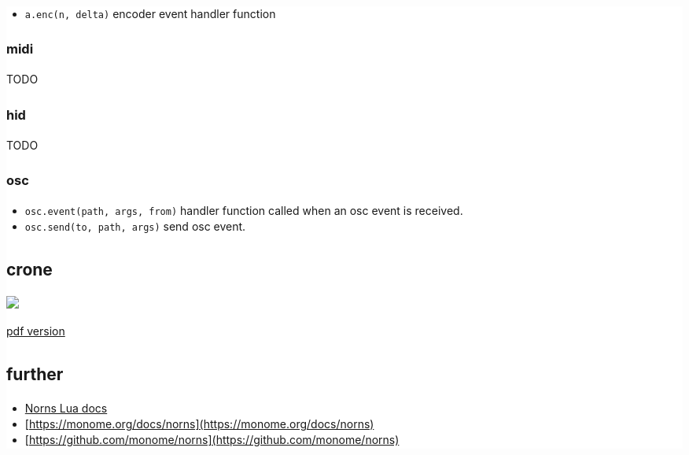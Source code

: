 - `a.enc(n, delta)` encoder event handler function


### midi

TODO


### hid

TODO


### osc

- `osc.event(path, args, from)` handler function called when an osc event is received.
- `osc.send(to, path, args)` send osc event.

## crone

![](../image/crone-process-routing.png)

[pdf version](../crone-process-routing.pdf)


## further
- [Norns Lua docs](https://monome.github.io/norns/doc/)
- [https://monome.org/docs/norns](https://monome.org/docs/norns)
- [https://github.com/monome/norns](https://github.com/monome/norns)
